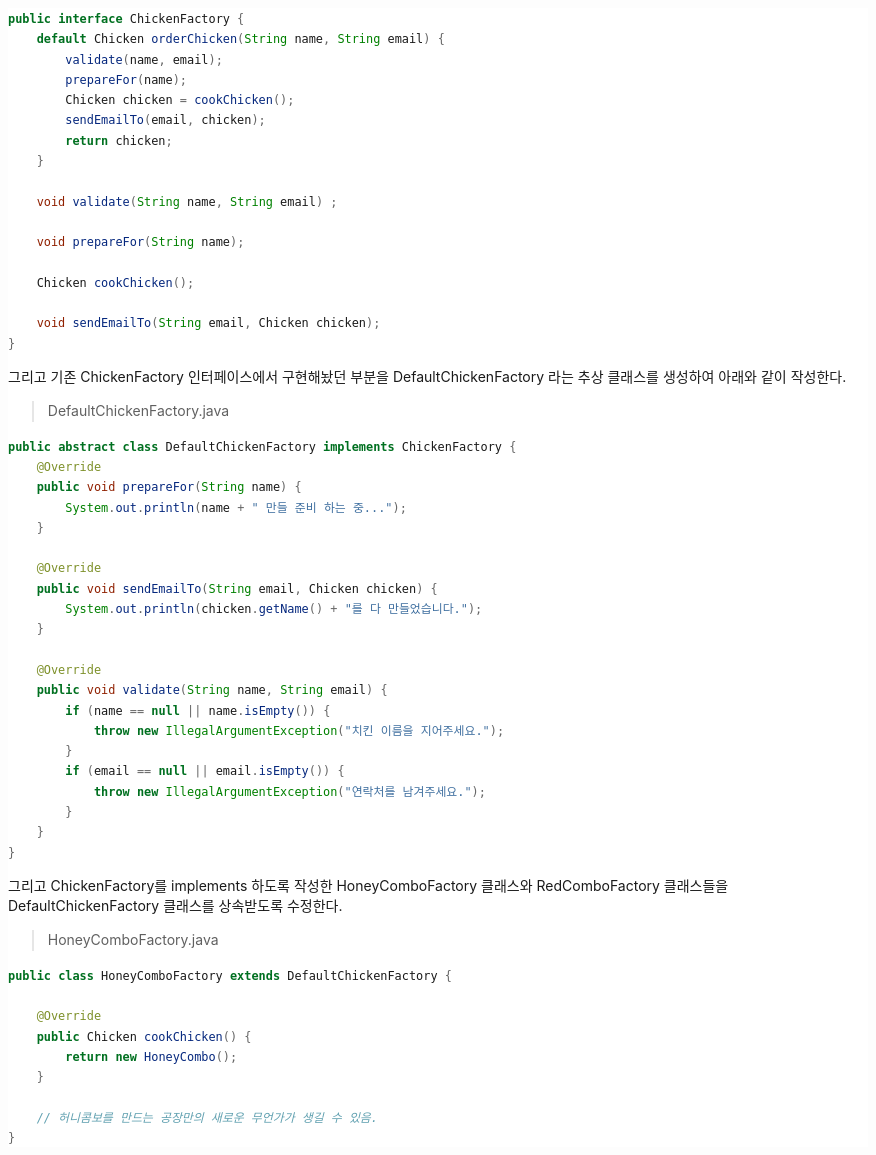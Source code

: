 ```java
public interface ChickenFactory {
    default Chicken orderChicken(String name, String email) {
        validate(name, email);
        prepareFor(name);
        Chicken chicken = cookChicken();
        sendEmailTo(email, chicken);
        return chicken;
    }

    void validate(String name, String email) ;

    void prepareFor(String name);

    Chicken cookChicken();

    void sendEmailTo(String email, Chicken chicken);
}
```

그리고 기존 ChickenFactory 인터페이스에서 구현해놨던 부분을 DefaultChickenFactory 라는 추상 클래스를 생성하여 아래와 같이 작성한다.

> DefaultChickenFactory.java

```java
public abstract class DefaultChickenFactory implements ChickenFactory {
    @Override
    public void prepareFor(String name) {
        System.out.println(name + " 만들 준비 하는 중...");
    }

    @Override
    public void sendEmailTo(String email, Chicken chicken) {
        System.out.println(chicken.getName() + "를 다 만들었습니다.");
    }

    @Override
    public void validate(String name, String email) {
        if (name == null || name.isEmpty()) {
            throw new IllegalArgumentException("치킨 이름을 지어주세요.");
        }
        if (email == null || email.isEmpty()) {
            throw new IllegalArgumentException("연락처를 남겨주세요.");
        }
    }
}
```

그리고 ChickenFactory를 implements 하도록 작성한 HoneyComboFactory 클래스와 RedComboFactory 클래스들을 DefaultChickenFactory 클래스를 상속받도록 수정한다.

> HoneyComboFactory.java

```java
public class HoneyComboFactory extends DefaultChickenFactory {

    @Override
    public Chicken cookChicken() {
        return new HoneyCombo();
    }

    // 허니콤보를 만드는 공장만의 새로운 무언가가 생길 수 있음.
}
```

